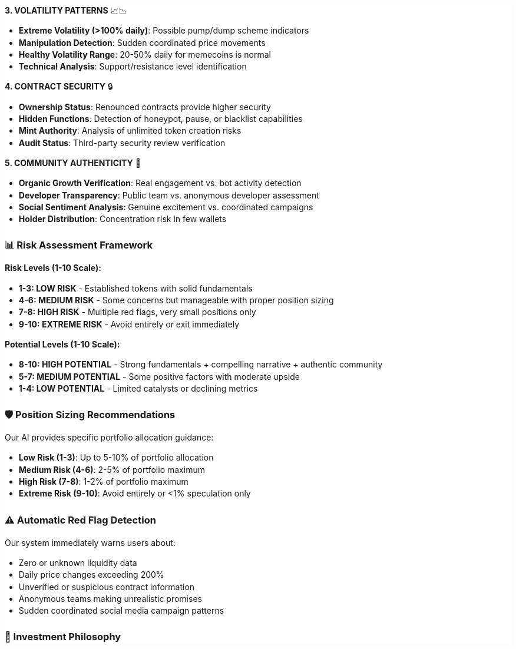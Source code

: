 
**3. VOLATILITY PATTERNS** 📈📉
- **Extreme Volatility (>100% daily)**: Possible pump/dump scheme indicators
- **Manipulation Detection**: Sudden coordinated price movements
- **Healthy Volatility Range**: 20-50% daily for memecoins is normal
- **Technical Analysis**: Support/resistance level identification


**4. CONTRACT SECURITY** 🔒
- **Ownership Status**: Renounced contracts provide higher security
- **Hidden Functions**: Detection of honeypot, pause, or blacklist capabilities
- **Mint Authority**: Analysis of unlimited token creation risks
- **Audit Status**: Third-party security review verification


**5. COMMUNITY AUTHENTICITY** 👥
- **Organic Growth Verification**: Real engagement vs. bot activity detection
- **Developer Transparency**: Public team vs. anonymous developer assessment
- **Social Sentiment Analysis**: Genuine excitement vs. coordinated campaigns
- **Holder Distribution**: Concentration risk in few wallets


### 📊 Risk Assessment Framework

**Risk Levels (1-10 Scale):**
- **1-3: LOW RISK** - Established tokens with solid fundamentals
- **4-6: MEDIUM RISK** - Some concerns but manageable with proper position sizing
- **7-8: HIGH RISK** - Multiple red flags, very small positions only
- **9-10: EXTREME RISK** - Avoid entirely or exit immediately

**Potential Levels (1-10 Scale):**
- **8-10: HIGH POTENTIAL** - Strong fundamentals + compelling narrative + authentic community
- **5-7: MEDIUM POTENTIAL** - Some positive factors with moderate upside
- **1-4: LOW POTENTIAL** - Limited catalysts or declining metrics


### 🛡️ Position Sizing Recommendations

Our AI provides specific portfolio allocation guidance:
- **Low Risk (1-3)**: Up to 5-10% of portfolio allocation
- **Medium Risk (4-6)**: 2-5% of portfolio maximum
- **High Risk (7-8)**: 1-2% of portfolio maximum
- **Extreme Risk (9-10)**: Avoid entirely or <1% speculation only


### ⚠️ Automatic Red Flag Detection

Our system immediately warns users about:
- Zero or unknown liquidity data
- Daily price changes exceeding 200%
- Unverified or suspicious contract information
- Anonymous teams making unrealistic promises
- Sudden coordinated social media campaign patterns


### 🎯 Investment Philosophy
